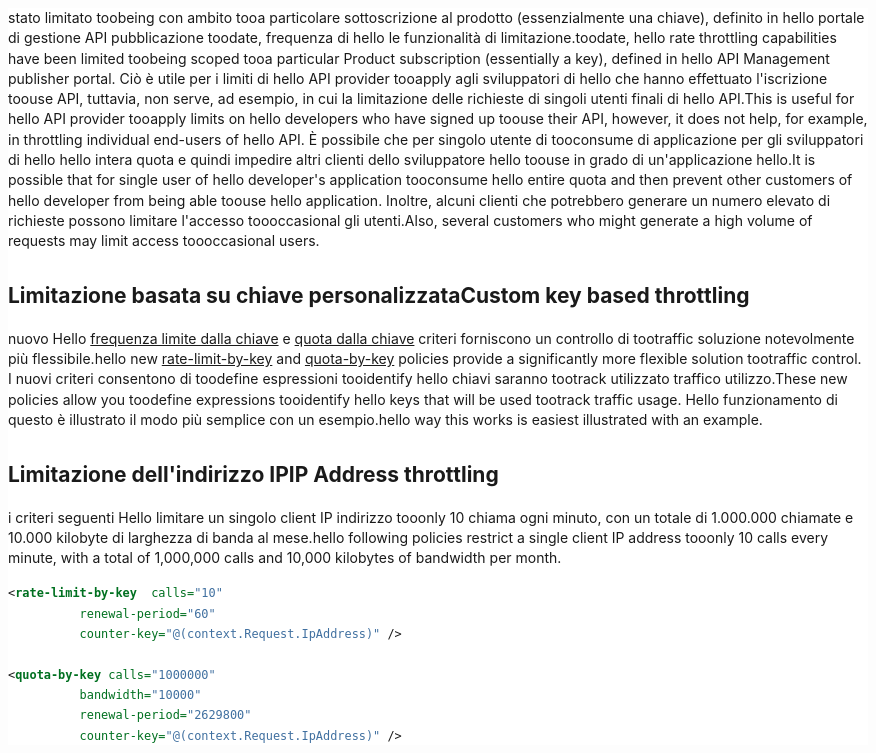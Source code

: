 <span data-ttu-id="bb2ef-107">stato limitato toobeing con ambito tooa particolare sottoscrizione al prodotto (essenzialmente una chiave), definito in hello portale di gestione API pubblicazione toodate, frequenza di hello le funzionalità di limitazione.</span><span class="sxs-lookup"><span data-stu-id="bb2ef-107">toodate, hello rate throttling capabilities have been limited toobeing scoped tooa particular Product subscription (essentially a key), defined in hello API Management publisher portal.</span></span> <span data-ttu-id="bb2ef-108">Ciò è utile per i limiti di hello API provider tooapply agli sviluppatori di hello che hanno effettuato l'iscrizione toouse API, tuttavia, non serve, ad esempio, in cui la limitazione delle richieste di singoli utenti finali di hello API.</span><span class="sxs-lookup"><span data-stu-id="bb2ef-108">This is useful for hello API provider tooapply limits on hello developers who have signed up toouse their API, however, it does not help, for example, in throttling individual end-users of hello API.</span></span> <span data-ttu-id="bb2ef-109">È possibile che per singolo utente di tooconsume di applicazione per gli sviluppatori di hello hello intera quota e quindi impedire altri clienti dello sviluppatore hello toouse in grado di un'applicazione hello.</span><span class="sxs-lookup"><span data-stu-id="bb2ef-109">It is possible that for single user of hello developer's application tooconsume hello entire quota and then prevent other customers of hello developer from being able toouse hello application.</span></span> <span data-ttu-id="bb2ef-110">Inoltre, alcuni clienti che potrebbero generare un numero elevato di richieste possono limitare l'accesso toooccasional gli utenti.</span><span class="sxs-lookup"><span data-stu-id="bb2ef-110">Also, several customers who might generate a high volume of requests may limit access toooccasional users.</span></span>

## <a name="custom-key-based-throttling"></a><span data-ttu-id="bb2ef-111">Limitazione basata su chiave personalizzata</span><span class="sxs-lookup"><span data-stu-id="bb2ef-111">Custom key based throttling</span></span>
<span data-ttu-id="bb2ef-112">nuovo Hello [frequenza limite dalla chiave](https://msdn.microsoft.com/library/azure/dn894078.aspx#LimitCallRateByKey) e [quota dalla chiave](https://msdn.microsoft.com/library/azure/dn894078.aspx#SetUsageQuotaByKey) criteri forniscono un controllo di tootraffic soluzione notevolmente più flessibile.</span><span class="sxs-lookup"><span data-stu-id="bb2ef-112">hello new [rate-limit-by-key](https://msdn.microsoft.com/library/azure/dn894078.aspx#LimitCallRateByKey) and [quota-by-key](https://msdn.microsoft.com/library/azure/dn894078.aspx#SetUsageQuotaByKey) policies provide a significantly more flexible solution tootraffic control.</span></span> <span data-ttu-id="bb2ef-113">I nuovi criteri consentono di toodefine espressioni tooidentify hello chiavi saranno tootrack utilizzato traffico utilizzo.</span><span class="sxs-lookup"><span data-stu-id="bb2ef-113">These new policies allow you toodefine expressions tooidentify hello keys that will be used tootrack traffic usage.</span></span> <span data-ttu-id="bb2ef-114">Hello funzionamento di questo è illustrato il modo più semplice con un esempio.</span><span class="sxs-lookup"><span data-stu-id="bb2ef-114">hello way this works is easiest illustrated with an example.</span></span> 

## <a name="ip-address-throttling"></a><span data-ttu-id="bb2ef-115">Limitazione dell'indirizzo IP</span><span class="sxs-lookup"><span data-stu-id="bb2ef-115">IP Address throttling</span></span>
<span data-ttu-id="bb2ef-116">i criteri seguenti Hello limitare un singolo client IP indirizzo tooonly 10 chiama ogni minuto, con un totale di 1.000.000 chiamate e 10.000 kilobyte di larghezza di banda al mese.</span><span class="sxs-lookup"><span data-stu-id="bb2ef-116">hello following policies restrict a single client IP address tooonly 10 calls every minute, with a total of 1,000,000 calls and 10,000 kilobytes of bandwidth per month.</span></span> 

```xml
<rate-limit-by-key  calls="10"
          renewal-period="60"
          counter-key="@(context.Request.IpAddress)" />

<quota-by-key calls="1000000"
          bandwidth="10000"
          renewal-period="2629800"
          counter-key="@(context.Request.IpAddress)" />
```
